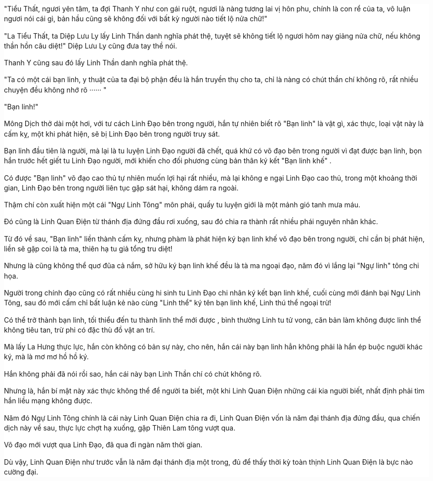 "Tiểu Thất, ngươi yên tâm, ta đợi Thanh Y như con gái ruột, ngươi là nàng tương lai vị hôn phu, chính là con rể của ta, vô luận ngươi nói cái gì, bản hầu cũng sẽ không đối với bất kỳ người nào tiết lộ nửa chữ!"

"La Tiểu Thất, ta Diệp Lưu Ly lấy Linh Thần danh nghĩa phát thệ, tuyệt sẽ không tiết lộ ngươi hôm nay giảng nửa chữ, nếu không thần hồn câu diệt!" Diệp Lưu Ly cũng đưa tay thề nói.

Thanh Y cũng sau đó lấy Linh Thần danh nghĩa phát thệ.

"Ta có một cái bạn linh, y thuật của ta đại bộ phận đều là hắn truyền thụ cho ta, chỉ là nàng có chút thần chí không rõ, rất nhiều chuyện đều không nhớ rõ ······ "

"Bạn linh!"

Mông Dịch thở dài một hơi, với tư cách Linh Đạo bên trong người, hắn tự nhiên biết rõ "Bạn linh" là vật gì, xác thực, loại vật này là cấm kỵ, một khi phát hiện, sẽ bị Linh Đạo bên trong người truy sát.

Bạn linh đầu tiên là người, mà lại là tu luyện Linh Đạo người đã chết, quá khứ có võ đạo bên trong người vì đạt được bạn linh, bọn hắn trước hết giết tu Linh Đạo người, mới khiến cho đối phương cùng bản thân ký kết "Bạn linh khế" .

Có được "Bạn linh" võ đạo cao thủ tự nhiên muốn lợi hại rất nhiều, mà lại không e ngại Linh Đạo cao thủ, trong một khoảng thời gian, Linh Đạo bên trong người liên tục gặp sát hại, không dám ra ngoài.

Thậm chí còn xuất hiện một cái "Ngự Linh Tông" môn phái, quấy tu luyện giới là một mảnh gió tanh mưa máu.

Đó cũng là Linh Quan Điện từ thánh địa đứng đầu rơi xuống, sau đó chia ra thành rất nhiều phái nguyên nhân khác.

Từ đó về sau, "Bạn linh" liền thành cấm kỵ, nhưng phàm là phát hiện ký bạn linh khế võ đạo bên trong người, chỉ cần bị phát hiện, liền sẽ gặp coi là tà ma, thiên hạ tu giả tổng tru diệt!

Nhưng là cũng không thể quơ đũa cả nắm, sở hữu ký bạn linh khế đều là tà ma ngoại đạo, năm đó vì lắng lại "Ngự linh" tông chi họa.

Người trong chính đạo cũng có rất nhiều cùng hi sinh tu Linh Đạo chi nhân ký kết bạn linh khế, cuối cùng mới đánh bại Ngự Linh Tông, sau đó mới cấm chỉ bất luận kẻ nào cùng "Linh thể" ký tên bạn linh khế, Linh thú thể ngoại trừ!

Có thể trở thành bạn linh, tối thiểu đến tu thành linh thể mới được , bình thường Linh tu tử vong, căn bản làm không được linh thể không tiêu tan, trừ phi có đặc thù đồ vật an trí.

Mà lấy La Hưng thực lực, hắn còn không có bản sự này, cho nên, hắn cái này bạn linh hẳn không phải là hắn ép buộc người khác ký, mà là mơ mơ hồ hồ ký.

Hắn không phải đã nói rồi sao, hắn cái này bạn Linh Thần chí có chút không rõ.

Nhưng là, hắn bí mật này xác thực không thể để người ta biết, một khi Linh Quan Điện những cái kia người biết, nhất định phải tìm hắn liều mạng không được.

Năm đó Ngự Linh Tông chính là cái này Linh Quan Điện chia ra đi, Linh Quan Điện vốn là năm đại thánh địa đứng đầu, qua chiến dịch này về sau, thực lực chợt hạ xuống, gặp Thiên Lam tông vượt qua.

Võ đạo mới vượt qua Linh Đạo, đã qua đi ngàn năm thời gian.

Dù vậy, Linh Quan Điện như trước vẫn là năm đại thánh địa một trong, đủ để thấy thời kỳ toàn thịnh Linh Quan Điện là bực nào cường đại.
